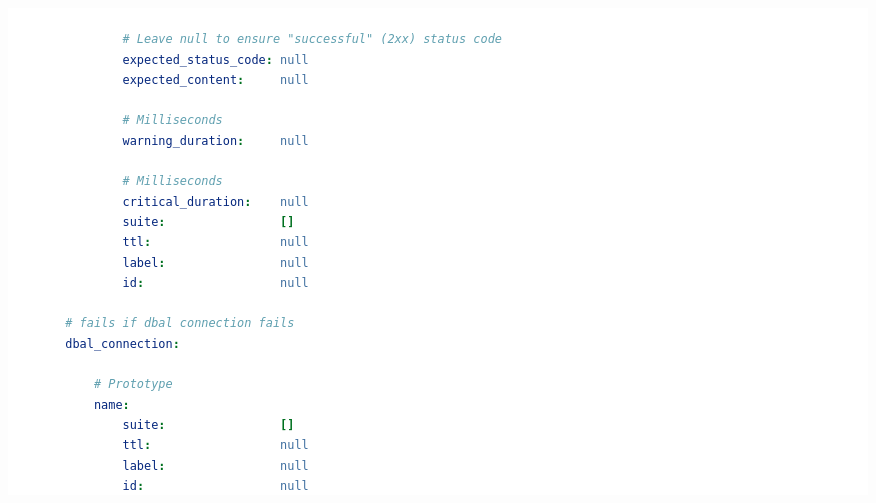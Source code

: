 ```yaml

                # Leave null to ensure "successful" (2xx) status code
                expected_status_code: null
                expected_content:     null

                # Milliseconds
                warning_duration:     null

                # Milliseconds
                critical_duration:    null
                suite:                []
                ttl:                  null
                label:                null
                id:                   null

        # fails if dbal connection fails
        dbal_connection:

            # Prototype
            name:
                suite:                []
                ttl:                  null
                label:                null
                id:                   null
```
